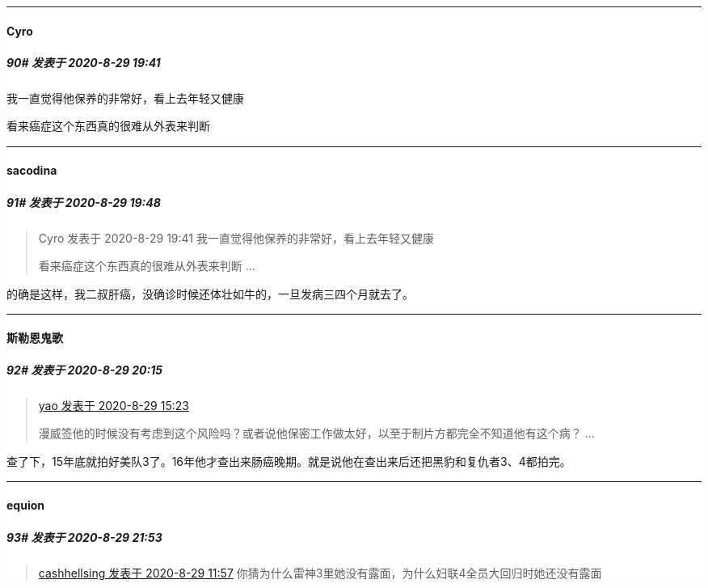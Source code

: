 

*****

####  Cyro  
##### 90#       发表于 2020-8-29 19:41




我一直觉得他保养的非常好，看上去年轻又健康

看来癌症这个东西真的很难从外表来判断







*****

####  sacodina  
##### 91#       发表于 2020-8-29 19:48



<blockquote>Cyro 发表于 2020-8-29 19:41
我一直觉得他保养的非常好，看上去年轻又健康

看来癌症这个东西真的很难从外表来判断 ...</blockquote>
的确是这样，我二叔肝癌，没确诊时候还体壮如牛的，一旦发病三四个月就去了。







*****

####  斯勒恩鬼歌  
##### 92#       发表于 2020-8-29 20:15



<blockquote><a href="httphttps://bbs.saraba1st.com/2b/forum.php?mod=redirect&amp;goto=findpost&amp;pid=48584301&amp;ptid=1957100" target="_blank">yao 发表于 2020-8-29 15:23</a>

漫威签他的时候没有考虑到这个风险吗？或者说他保密工作做太好，以至于制片方都完全不知道他有这个病？ ...</blockquote>
查了下，15年底就拍好美队3了。16年他才查出来肠癌晚期。就是说他在查出来后还把黑豹和复仇者3、4都拍完。







*****

####  equion  
##### 93#       发表于 2020-8-29 21:53



<blockquote><a href="httphttps://bbs.saraba1st.com/2b/forum.php?mod=redirect&amp;goto=findpost&amp;pid=48582775&amp;ptid=1957100" target="_blank">cashhellsing 发表于 2020-8-29 11:57</a>
你猜为什么雷神3里她没有露面，为什么妇联4全员大回归时她还没有露面
